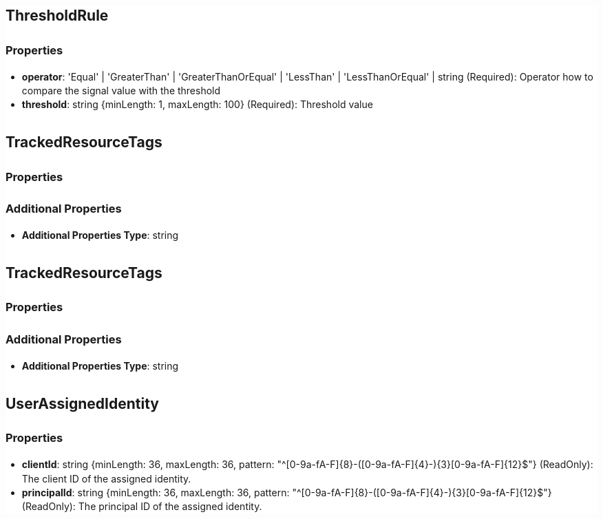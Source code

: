 ## ThresholdRule
### Properties
* **operator**: 'Equal' | 'GreaterThan' | 'GreaterThanOrEqual' | 'LessThan' | 'LessThanOrEqual' | string (Required): Operator how to compare the signal value with the threshold
* **threshold**: string {minLength: 1, maxLength: 100} (Required): Threshold value

## TrackedResourceTags
### Properties
### Additional Properties
* **Additional Properties Type**: string

## TrackedResourceTags
### Properties
### Additional Properties
* **Additional Properties Type**: string

## UserAssignedIdentity
### Properties
* **clientId**: string {minLength: 36, maxLength: 36, pattern: "^[0-9a-fA-F]{8}-([0-9a-fA-F]{4}-){3}[0-9a-fA-F]{12}$"} (ReadOnly): The client ID of the assigned identity.
* **principalId**: string {minLength: 36, maxLength: 36, pattern: "^[0-9a-fA-F]{8}-([0-9a-fA-F]{4}-){3}[0-9a-fA-F]{12}$"} (ReadOnly): The principal ID of the assigned identity.

